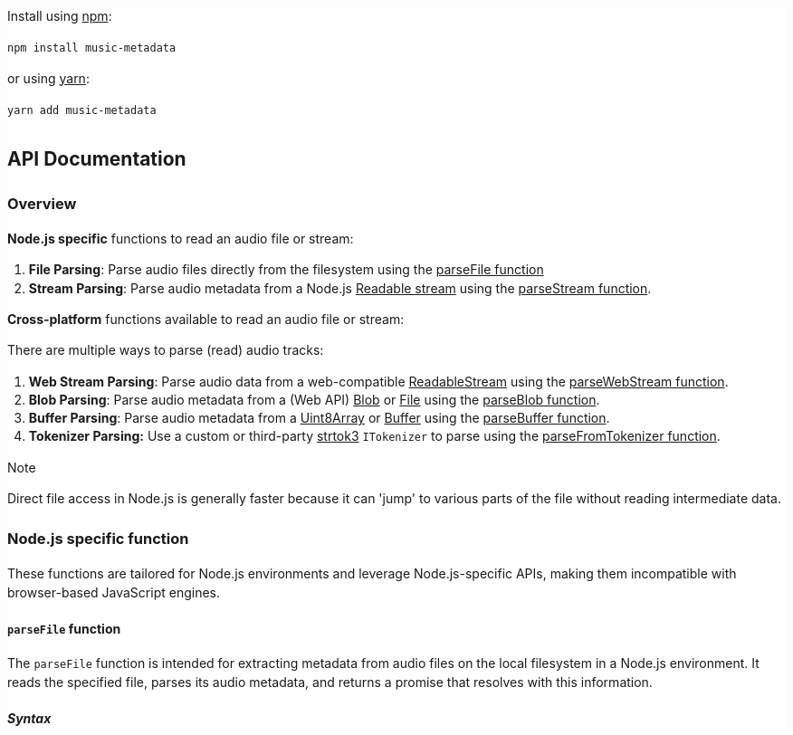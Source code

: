 Install using [npm](http://npmjs.org/):

```bash
npm install music-metadata
```

or using [yarn](https://yarnpkg.com/):

```bash
yarn add music-metadata
```

## API Documentation

### Overview

**Node.js specific** functions to read an audio file or stream:

1. **File Parsing**: Parse audio files directly from the filesystem using the [parseFile function](#parsefile-function)
1. **Stream Parsing**: Parse audio metadata from a Node.js [Readable stream](https://nodejs.org/api/stream.html#class-streamreadable) using the [parseStream function](#parsewebstream-function).

**Cross-platform** functions available to read an audio file or stream:

There are multiple ways to parse (read) audio tracks:

1. **Web Stream Parsing**: Parse audio data from a web-compatible [ReadableStream](https://developer.mozilla.org/en-US/docs/Web/API/ReadableStream/ReadableStream) using the [parseWebStream function](#parsewebstream-function).
1. **Blob Parsing**: Parse audio metadata from a (Web API) [Blob](https://developer.mozilla.org/docs/Web/API/Blob) or [File](https://developer.mozilla.org/docs/Web/API/File) using the [parseBlob function](#parseblob-function).
1. **Buffer Parsing**: Parse audio metadata from a [Uint8Array](https://developer.mozilla.org/en-US/docs/Web/JavaScript/Reference/Global_Objects/Uint8Array) or [Buffer](https://nodejs.org/api/buffer.html) using the [parseBuffer function](#parsebuffer-function).
1. **Tokenizer Parsing:** Use a custom or third-party [strtok3](https://github.com/Borewit/strtok3) `ITokenizer` to parse using the [parseFromTokenizer function](#parsefromtokenizer-function).

> [!NOTE]
> Direct file access in Node.js is generally faster because it can 'jump' to various parts of the file without reading intermediate data.

### Node.js specific function

These functions are tailored for Node.js environments and leverage Node.js-specific APIs,
making them incompatible with browser-based JavaScript engines.

#### `parseFile` function

The `parseFile` function is intended for extracting metadata from audio files on the local filesystem in a Node.js environment.
It reads the specified file, parses its audio metadata, and returns a promise that resolves with this information.

##### Syntax

